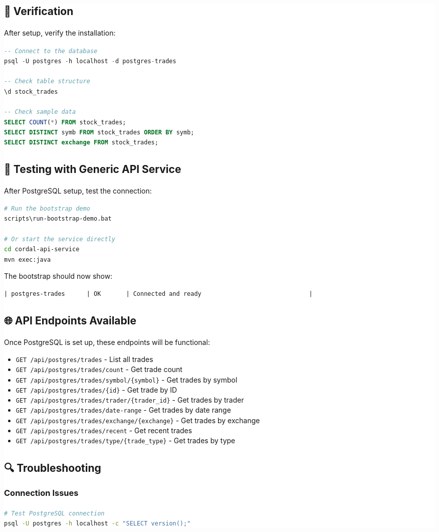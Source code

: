 ## 🔧 Verification

After setup, verify the installation:

```sql
-- Connect to the database
psql -U postgres -h localhost -d postgres-trades

-- Check table structure
\d stock_trades

-- Check sample data
SELECT COUNT(*) FROM stock_trades;
SELECT DISTINCT symb FROM stock_trades ORDER BY symb;
SELECT DISTINCT exchange FROM stock_trades;
```

## 🧪 Testing with Generic API Service

After PostgreSQL setup, test the connection:

```bash
# Run the bootstrap demo
scripts\run-bootstrap-demo.bat

# Or start the service directly
cd cordal-api-service
mvn exec:java
```

The bootstrap should now show:
```
| postgres-trades      | OK       | Connected and ready                              |
```

## 🌐 API Endpoints Available

Once PostgreSQL is set up, these endpoints will be functional:

- `GET /api/postgres/trades` - List all trades
- `GET /api/postgres/trades/count` - Get trade count
- `GET /api/postgres/trades/symbol/{symbol}` - Get trades by symbol
- `GET /api/postgres/trades/{id}` - Get trade by ID
- `GET /api/postgres/trades/trader/{trader_id}` - Get trades by trader
- `GET /api/postgres/trades/date-range` - Get trades by date range
- `GET /api/postgres/trades/exchange/{exchange}` - Get trades by exchange
- `GET /api/postgres/trades/recent` - Get recent trades
- `GET /api/postgres/trades/type/{trade_type}` - Get trades by type

## 🔍 Troubleshooting

### Connection Issues
```bash
# Test PostgreSQL connection
psql -U postgres -h localhost -c "SELECT version();"
```
